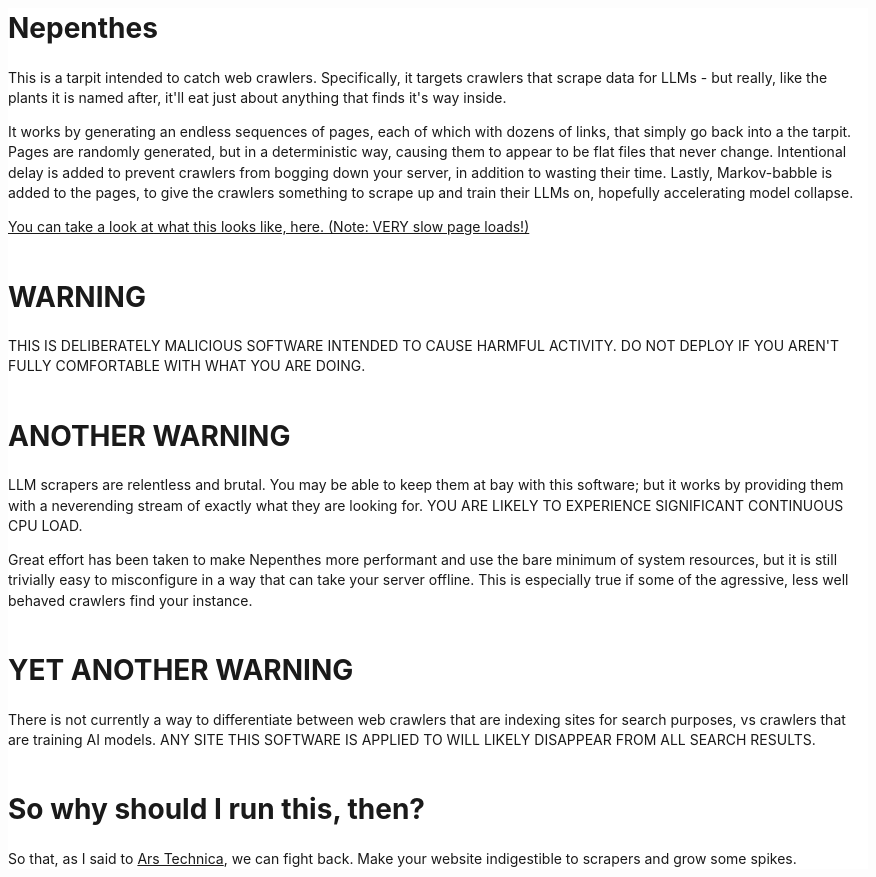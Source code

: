 Nepenthes
=========

This is a tarpit intended to catch web crawlers. Specifically, it
targets crawlers that scrape data for LLMs - but really, like the
plants it is named after, it'll eat just about anything that finds it's
way inside.

It works by generating an endless sequences of pages, each of which with
dozens of links, that simply go back into a the tarpit. Pages are
randomly generated, but in a deterministic way, causing them to appear
to be flat files that never change. Intentional delay is added to
prevent crawlers from bogging down your server, in addition to wasting
their time. Lastly, Markov-babble is added to the pages, to give the
crawlers something to scrape up and train their LLMs on, hopefully
accelerating model collapse.

[You can take a look at what this looks like, here. (Note: VERY slow page loads!)](https://zadzmo.org/nepenthes-demo)

WARNING
=======

THIS IS DELIBERATELY MALICIOUS SOFTWARE INTENDED TO CAUSE HARMFUL
ACTIVITY. DO NOT DEPLOY IF YOU AREN'T FULLY COMFORTABLE WITH WHAT YOU
ARE DOING.

ANOTHER WARNING
===============

LLM scrapers are relentless and brutal. You may be able to keep them at
bay with this software; but it works by providing them with a
neverending stream of exactly what they are looking for. YOU ARE LIKELY
TO EXPERIENCE SIGNIFICANT CONTINUOUS CPU LOAD.

Great effort has been taken to make Nepenthes more performant and use
the bare minimum of system resources, but it is still trivially easy
to misconfigure in a way that can take your server offline. This is
especially true if some of the agressive, less well behaved crawlers
find your instance.

YET ANOTHER WARNING
===================

There is not currently a way to differentiate between web crawlers that
are indexing sites for search purposes, vs crawlers that are training
AI models. ANY SITE THIS SOFTWARE IS APPLIED TO WILL LIKELY DISAPPEAR
FROM ALL SEARCH RESULTS.

So why should I run this, then?
===============================

So that, as I said to
[Ars Technica](https://arstechnica.com/tech-policy/2025/01/ai-haters-build-tarpits-to-trap-and-trick-ai-scrapers-that-ignore-robots-txt/),
we can fight back. Make your website indigestible to scrapers and
grow some spikes.
